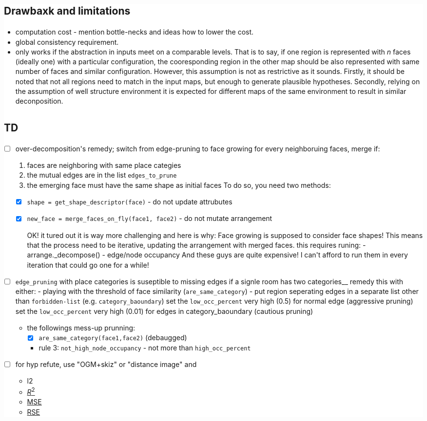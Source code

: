 

Drawbaxk and limitations
------------------------
- computation cost - mention bottle-necks and ideas how to lower the cost.
- global consistency requirement.
- only works if the abstraction in inputs meet on a comparable levels. That is to say, if one region is represented with $n$ faces (ideally one) with a particular configuration, the cooresponding region in the other map should be also represented with same number of faces and similar configuration. However, this assumption is not as restrictive as it sounds. Firstly, it should be noted that not all regions need to match in the input maps, but enough to generate plausible hypotheses. Secondly, relying on the assumption of well structure environment it is expected for different maps of the same environment to result in similar deconposition.


TD
--

- [ ] over-decomposition's remedy; switch from edge-pruning to face growing
  for every neighboruing faces, merge if:
  1. faces are neighboring with same place categies
  2. the mutual edges are in the list `edges_to_prune`
  3. the emerging face must have the same shape as initial faces
  To do so, you need two methods:
  - [x] `shape = get_shape_descriptor(face)` - do not update attrubutes
  - [x] `new_face = merge_faces_on_fly(face1, face2)` - do not mutate arrangement

	OK! it tured out it is way more challenging and here is why:
	Face growing is supposed to consider face shapes!
	This means that the process need to be iterative, updating the arrangement
	with merged faces. this requires runing:
		- arrange._decompose()
		- edge/node occupancy
	And these guys are quite expensive!
	I can't afford to run them in every iteration that could go one for a while!

- [ ] `edge_pruning` with place categories is suseptible to missing edges if a signle room has two categories__
		remedy this with either:
			- playing with the threshold of face similarity (`are_same_category`)
			- put region seperating edges in a separate list other than `forbidden-list` (e.g. `category_baoundary`)
			  set the `low_occ_percent` very high (0.5) for normal edge (aggressive pruning)
			  set the `low_occ_percent` very high (0.01) for edges in category_baoundary (cautious pruning)

	* the followings mess-up prunning:
	  - [x] `are_same_category(face1,face2)` (debaugged)
	  - rule 3: `not_high_node_occupancy` - not more than `high_occ_percent`

- [ ] for hyp refute, use "OGM+skiz" or "distance image" and
	- l2
	- [$R^2$](https://en.wikipedia.org/wiki/Coefficient_of_determination)
	- [MSE](https://en.wikipedia.org/wiki/Mean_squared_error)
	- [RSE](https://en.wikipedia.org/wiki/Residual_sum_of_squares)

